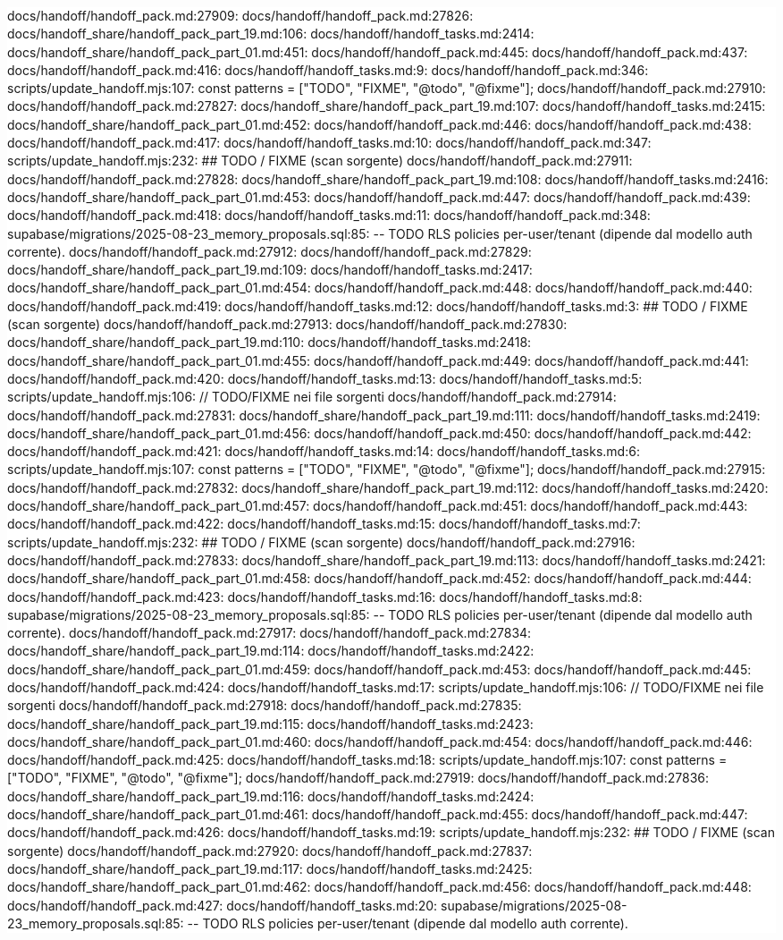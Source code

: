 docs/handoff/handoff_pack.md:27909: docs/handoff/handoff_pack.md:27826: docs/handoff_share/handoff_pack_part_19.md:106: docs/handoff/handoff_tasks.md:2414: docs/handoff_share/handoff_pack_part_01.md:451: docs/handoff/handoff_pack.md:445: docs/handoff/handoff_pack.md:437: docs/handoff/handoff_pack.md:416: docs/handoff/handoff_tasks.md:9: docs/handoff/handoff_pack.md:346: scripts/update_handoff.mjs:107: const patterns = ["TODO", "FIXME", "@todo", "@fixme"];
docs/handoff/handoff_pack.md:27910: docs/handoff/handoff_pack.md:27827: docs/handoff_share/handoff_pack_part_19.md:107: docs/handoff/handoff_tasks.md:2415: docs/handoff_share/handoff_pack_part_01.md:452: docs/handoff/handoff_pack.md:446: docs/handoff/handoff_pack.md:438: docs/handoff/handoff_pack.md:417: docs/handoff/handoff_tasks.md:10: docs/handoff/handoff_pack.md:347: scripts/update_handoff.mjs:232: ## TODO / FIXME (scan sorgente)
docs/handoff/handoff_pack.md:27911: docs/handoff/handoff_pack.md:27828: docs/handoff_share/handoff_pack_part_19.md:108: docs/handoff/handoff_tasks.md:2416: docs/handoff_share/handoff_pack_part_01.md:453: docs/handoff/handoff_pack.md:447: docs/handoff/handoff_pack.md:439: docs/handoff/handoff_pack.md:418: docs/handoff/handoff_tasks.md:11: docs/handoff/handoff_pack.md:348: supabase/migrations/2025-08-23_memory_proposals.sql:85: -- TODO RLS policies per-user/tenant (dipende dal modello auth corrente).
docs/handoff/handoff_pack.md:27912: docs/handoff/handoff_pack.md:27829: docs/handoff_share/handoff_pack_part_19.md:109: docs/handoff/handoff_tasks.md:2417: docs/handoff_share/handoff_pack_part_01.md:454: docs/handoff/handoff_pack.md:448: docs/handoff/handoff_pack.md:440: docs/handoff/handoff_pack.md:419: docs/handoff/handoff_tasks.md:12: docs/handoff/handoff_tasks.md:3: ## TODO / FIXME (scan sorgente)
docs/handoff/handoff_pack.md:27913: docs/handoff/handoff_pack.md:27830: docs/handoff_share/handoff_pack_part_19.md:110: docs/handoff/handoff_tasks.md:2418: docs/handoff_share/handoff_pack_part_01.md:455: docs/handoff/handoff_pack.md:449: docs/handoff/handoff_pack.md:441: docs/handoff/handoff_pack.md:420: docs/handoff/handoff_tasks.md:13: docs/handoff/handoff_tasks.md:5: scripts/update_handoff.mjs:106: // TODO/FIXME nei file sorgenti
docs/handoff/handoff_pack.md:27914: docs/handoff/handoff_pack.md:27831: docs/handoff_share/handoff_pack_part_19.md:111: docs/handoff/handoff_tasks.md:2419: docs/handoff_share/handoff_pack_part_01.md:456: docs/handoff/handoff_pack.md:450: docs/handoff/handoff_pack.md:442: docs/handoff/handoff_pack.md:421: docs/handoff/handoff_tasks.md:14: docs/handoff/handoff_tasks.md:6: scripts/update_handoff.mjs:107: const patterns = ["TODO", "FIXME", "@todo", "@fixme"];
docs/handoff/handoff_pack.md:27915: docs/handoff/handoff_pack.md:27832: docs/handoff_share/handoff_pack_part_19.md:112: docs/handoff/handoff_tasks.md:2420: docs/handoff_share/handoff_pack_part_01.md:457: docs/handoff/handoff_pack.md:451: docs/handoff/handoff_pack.md:443: docs/handoff/handoff_pack.md:422: docs/handoff/handoff_tasks.md:15: docs/handoff/handoff_tasks.md:7: scripts/update_handoff.mjs:232: ## TODO / FIXME (scan sorgente)
docs/handoff/handoff_pack.md:27916: docs/handoff/handoff_pack.md:27833: docs/handoff_share/handoff_pack_part_19.md:113: docs/handoff/handoff_tasks.md:2421: docs/handoff_share/handoff_pack_part_01.md:458: docs/handoff/handoff_pack.md:452: docs/handoff/handoff_pack.md:444: docs/handoff/handoff_pack.md:423: docs/handoff/handoff_tasks.md:16: docs/handoff/handoff_tasks.md:8: supabase/migrations/2025-08-23_memory_proposals.sql:85: -- TODO RLS policies per-user/tenant (dipende dal modello auth corrente).
docs/handoff/handoff_pack.md:27917: docs/handoff/handoff_pack.md:27834: docs/handoff_share/handoff_pack_part_19.md:114: docs/handoff/handoff_tasks.md:2422: docs/handoff_share/handoff_pack_part_01.md:459: docs/handoff/handoff_pack.md:453: docs/handoff/handoff_pack.md:445: docs/handoff/handoff_pack.md:424: docs/handoff/handoff_tasks.md:17: scripts/update_handoff.mjs:106: // TODO/FIXME nei file sorgenti
docs/handoff/handoff_pack.md:27918: docs/handoff/handoff_pack.md:27835: docs/handoff_share/handoff_pack_part_19.md:115: docs/handoff/handoff_tasks.md:2423: docs/handoff_share/handoff_pack_part_01.md:460: docs/handoff/handoff_pack.md:454: docs/handoff/handoff_pack.md:446: docs/handoff/handoff_pack.md:425: docs/handoff/handoff_tasks.md:18: scripts/update_handoff.mjs:107: const patterns = ["TODO", "FIXME", "@todo", "@fixme"];
docs/handoff/handoff_pack.md:27919: docs/handoff/handoff_pack.md:27836: docs/handoff_share/handoff_pack_part_19.md:116: docs/handoff/handoff_tasks.md:2424: docs/handoff_share/handoff_pack_part_01.md:461: docs/handoff/handoff_pack.md:455: docs/handoff/handoff_pack.md:447: docs/handoff/handoff_pack.md:426: docs/handoff/handoff_tasks.md:19: scripts/update_handoff.mjs:232: ## TODO / FIXME (scan sorgente)
docs/handoff/handoff_pack.md:27920: docs/handoff/handoff_pack.md:27837: docs/handoff_share/handoff_pack_part_19.md:117: docs/handoff/handoff_tasks.md:2425: docs/handoff_share/handoff_pack_part_01.md:462: docs/handoff/handoff_pack.md:456: docs/handoff/handoff_pack.md:448: docs/handoff/handoff_pack.md:427: docs/handoff/handoff_tasks.md:20: supabase/migrations/2025-08-23_memory_proposals.sql:85: -- TODO RLS policies per-user/tenant (dipende dal modello auth corrente).